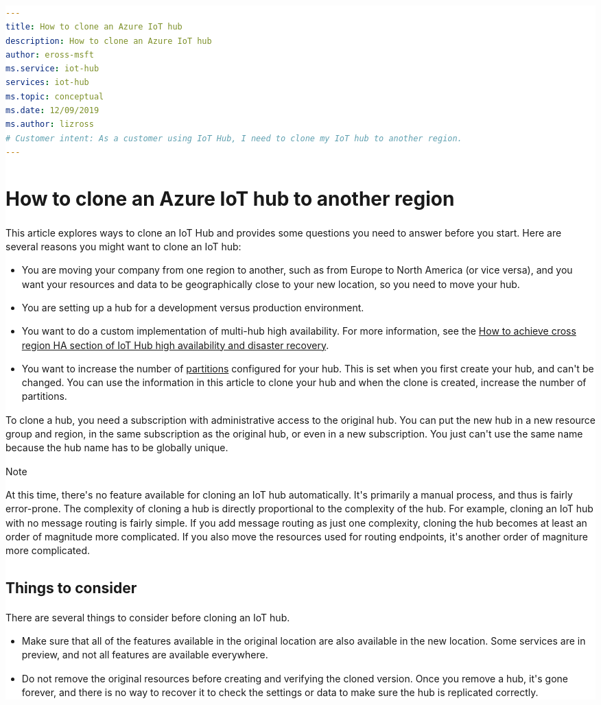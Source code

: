 ```yaml
---
title: How to clone an Azure IoT hub
description: How to clone an Azure IoT hub
author: eross-msft
ms.service: iot-hub
services: iot-hub
ms.topic: conceptual
ms.date: 12/09/2019
ms.author: lizross
# Customer intent: As a customer using IoT Hub, I need to clone my IoT hub to another region. 
---
```


# How to clone an Azure IoT hub to another region

This article explores ways to clone an IoT Hub and provides some questions you need to answer before you start. Here are several reasons you might want to clone an IoT hub:
 
* You are moving your company from one region to another, such as from Europe to North America (or vice versa), and you want your resources and data to be geographically close to your new location, so you need to move your hub.

* You are setting up a hub for a development versus production environment.

* You want to do a custom implementation of multi-hub high availability. For more information, see the [How to achieve cross region HA section of IoT Hub high availability and disaster recovery](iot-hub-ha-dr.md#achieve-cross-region-ha).

* You want to increase the number of [partitions](iot-hub-scaling.md#partitions) configured for your hub. This is set when you first create your hub, and can't be changed. You can use the information in this article to clone your hub and when the clone is created, increase the number of partitions.

To clone a hub, you need a subscription with administrative access to the original hub. You can put the new hub in a new resource group and region, in the same subscription as the original hub, or even in a new subscription. You just can't use the same name because the hub name has to be globally unique.

> [!NOTE]
> At this time, there's no feature available for cloning an IoT hub automatically. It's primarily a manual process, and thus is fairly error-prone. The complexity of cloning a hub is directly proportional to the complexity of the hub. For example, cloning an IoT hub with no message routing is fairly simple. If you add message routing as just one complexity, cloning the hub becomes at least an order of magnitude more complicated. If you also move the resources used for routing endpoints, it's another order of magniture more complicated. 

## Things to consider

There are several things to consider before cloning an IoT hub.

* Make sure that all of the features available in the original location are also available in the new location. Some services are in preview, and not all features are available everywhere.

* Do not remove the original resources before creating and verifying the cloned version. Once you remove a hub, it's gone forever, and there is no way to recover it to check the settings or data to make sure the hub is replicated correctly.
